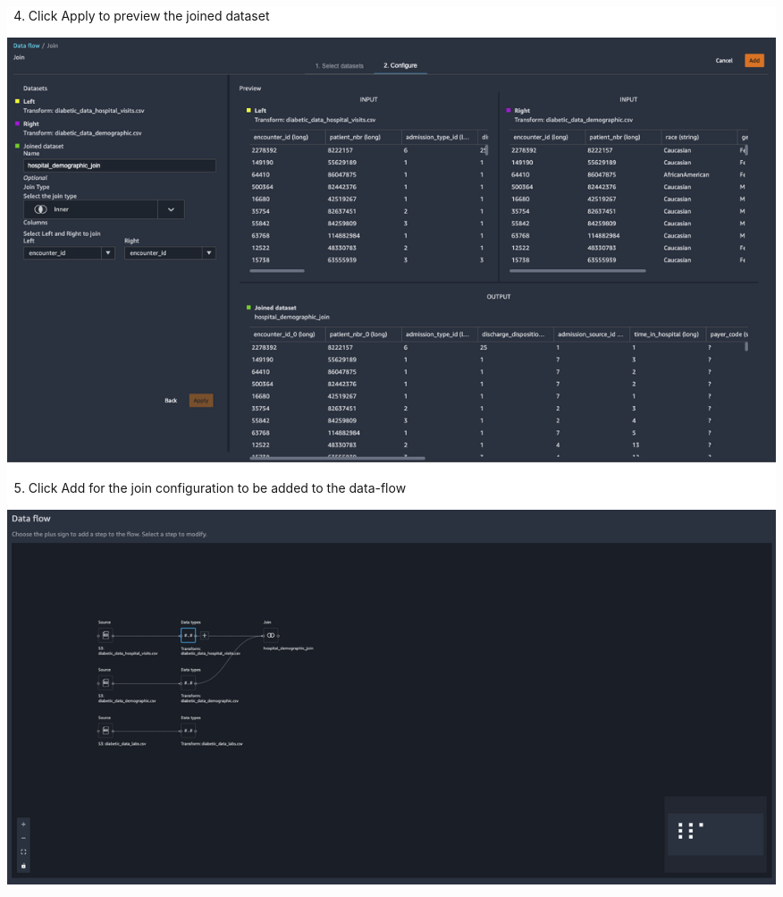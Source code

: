 4) Click Apply to preview the joined dataset

![import_data](images/joined_preview_screen.png)

5) Click Add for the join configuration to be added to the data-flow

![import_data](images/join_updated_dataflow.png)

